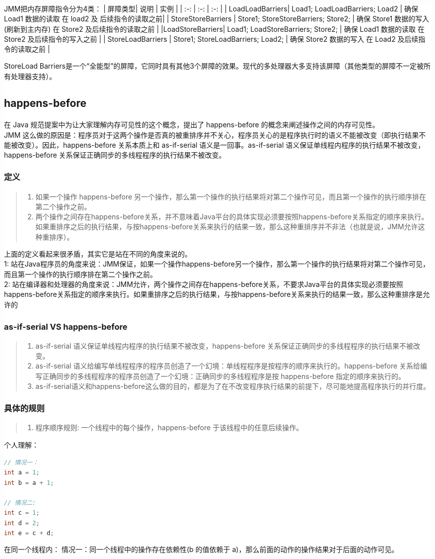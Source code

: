 JMM把内存屏障指令分为4类：
| 屏障类型| 说明 | 实例 |
| :-: | :-: | :-: |
| LoadLoadBarriers| Load1; LoadLoadBarriers; Load2 | 确保 Load1 数据的读取 在 load2 及 后续指令的读取之前|
| StoreStoreBarriers | Store1; StoreStoreBarriers; Store2; | 确保 Store1 数据的写入(刷新到主内存) 在 Store2 及后续指令的读取之前 |
|LoadStoreBarriers| Load1; LoadStoreBarriers; Store2; | 确保 Load1 数据的读取 在Store2 及后续指令的写入之前 |
| StoreLoadBarriers | Store1; StoreLoadBarriers; Load2; | 确保 Store2 数据的写入 在 Load2 及后续指令的读取之前 |

StoreLoad Barriers是一个“全能型”的屏障，它同时具有其他3个屏障的效果。现代的多处理器大多支持该屏障（其他类型的屏障不一定被所有处理器支持）。

## happens-before

在 Java 规范提案中为让大家理解内存可见性的这个概念，提出了 happens-before 的概念来阐述操作之间的内存可见性。  
JMM 这么做的原因是：程序员对于这两个操作是否真的被重排序并不关心，程序员关心的是程序执行时的语义不能被改变（即执行结果不能被改变）。因此，happens-before 关系本质上和 as-if-serial 语义是一回事。as-if-serial 语义保证单线程内程序的执行结果不被改变，happens-before 关系保证正确同步的多线程程序的执行结果不被改变。

### 定义
>1. 如果一个操作 happens-before 另一个操作，那么第一个操作的执行结果将对第二个操作可见，而且第一个操作的执行顺序排在第二个操作之前。
>2. 两个操作之间存在happens-before关系，并不意味着Java平台的具体实现必须要按照happens-before关系指定的顺序来执行。如果重排序之后的执行结果，与按happens-before关系来执行的结果一致，那么这种重排序并不非法（也就是说，JMM允许这种重排序）。

上面的定义看起来很矛盾，其实它是站在不同的角度来说的。  
1: 站在Java程序员的角度来说：JMM保证，如果一个操作happens-before另一个操作，那么第一个操作的执行结果将对第二个操作可见，而且第一个操作的执行顺序排在第二个操作之前。  
2: 站在编译器和处理器的角度来说：JMM允许，两个操作之间存在happens-before关系，不要求Java平台的具体实现必须要按照happens-before关系指定的顺序来执行。如果重排序之后的执行结果，与按happens-before关系来执行的结果一致，那么这种重排序是允许的

### as-if-serial VS happens-before
>1. as-if-serial 语义保证单线程内程序的执行结果不被改变，happens-before 关系保证正确同步的多线程程序的执行结果不被改变。
>2. as-if-serial 语义给编写单线程程序的程序员创造了一个幻境：单线程程序是按程序的顺序来执行的。happens-before 关系给编写正确同步的多线程程序的程序员创造了一个幻境：正确同步的多线程程序是按 happens-before 指定的顺序来执行的。
>3. as-if-serial语义和happens-before这么做的目的，都是为了在不改变程序执行结果的前提下，尽可能地提高程序执行的并行度。

### 具体的规则
>1. 程序顺序规则: 一个线程中的每个操作，happens-before 于该线程中的任意后续操作。

个人理解：
```java
// 情况一：
int a = 1;
int b = a + 1;

// 情况二:
int c = 1;
int d = 2;
int e = c + d;
```
在同一个线程内：
情况一：同一个线程中的操作存在依赖性(b 的值依赖于 a)，那么前面的动作的操作结果对于后面的动作可见。
